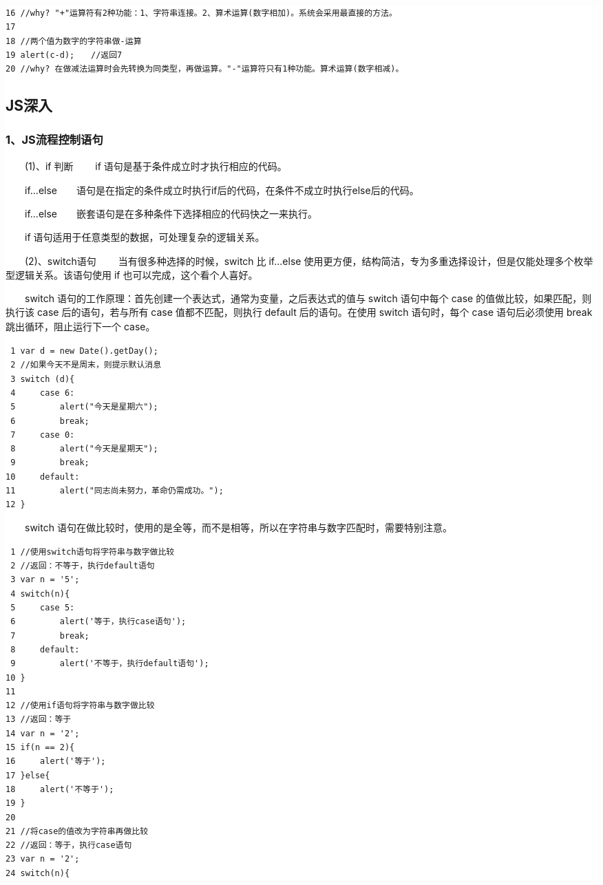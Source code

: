 ```
16 //why? "+"运算符有2种功能：1、字符串连接。2、算术运算(数字相加)。系统会采用最直接的方法。
17 
18 //两个值为数字的字符串做-运算
19 alert(c-d);　　//返回7
20 //why? 在做减法运算时会先转换为同类型，再做运算。"-"运算符只有1种功能。算术运算(数字相减)。
 ```

## JS深入
### 1、JS流程控制语句
　　(1)、if 判断
　　if 语句是基于条件成立时才执行相应的代码。

　　if...else　　语句是在指定的条件成立时执行if后的代码，在条件不成立时执行else后的代码。

　　if...else　　嵌套语句是在多种条件下选择相应的代码快之一来执行。

　　if 语句适用于任意类型的数据，可处理复杂的逻辑关系。

　　(2)、switch语句
　　当有很多种选择的时候，switch 比 if...else 使用更方便，结构简洁，专为多重选择设计，但是仅能处理多个枚举型逻辑关系。该语句使用 if 也可以完成，这个看个人喜好。

　　switch 语句的工作原理：首先创建一个表达式，通常为变量，之后表达式的值与 switch 语句中每个 case 的值做比较，如果匹配，则执行该 case 后的语句，若与所有 case 值都不匹配，则执行 default 后的语句。在使用 switch 语句时，每个 case 语句后必须使用 break 跳出循环，阻止运行下一个 case。

```
 1 var d = new Date().getDay();
 2 //如果今天不是周末，则提示默认消息
 3 switch (d){
 4     case 6:
 5         alert("今天是星期六");
 6         break;
 7     case 0:
 8         alert("今天是星期天");
 9         break;
10     default:
11         alert("同志尚未努力，革命仍需成功。");
12 }
```

　　switch 语句在做比较时，使用的是全等，而不是相等，所以在字符串与数字匹配时，需要特别注意。

```
 1 //使用switch语句将字符串与数字做比较
 2 //返回：不等于，执行default语句
 3 var n = '5';
 4 switch(n){
 5     case 5:
 6         alert('等于，执行case语句');
 7         break;
 8     default:
 9         alert('不等于，执行default语句');
10 }
11 
12 //使用if语句将字符串与数字做比较
13 //返回：等于
14 var n = '2';
15 if(n == 2){
16     alert('等于');
17 }else{
18     alert('不等于');
19 }
20 
21 //将case的值改为字符串再做比较
22 //返回：等于，执行case语句
23 var n = '2';
24 switch(n){
```
